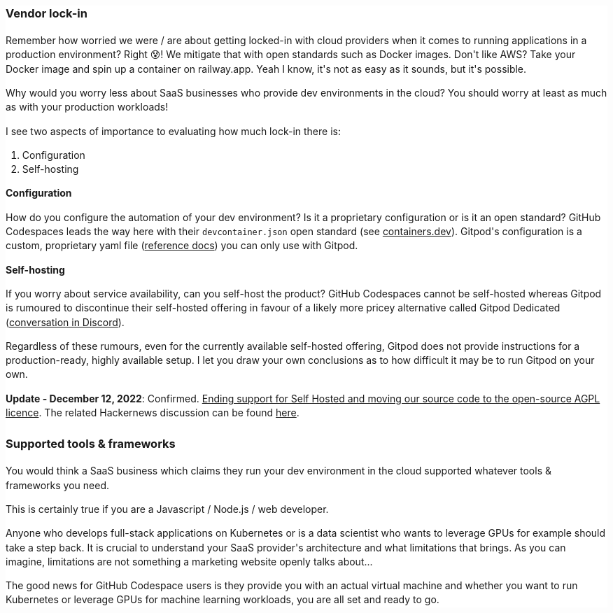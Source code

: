 ### Vendor lock-in

Remember how worried we were / are about getting locked-in with cloud providers when it comes to running applications in a production environment? Right 😰!
We mitigate that with open standards such as Docker images. Don't like AWS? Take your Docker image and spin up a container on railway.app. Yeah I know, it's not as easy as it sounds, but it's possible.

Why would you worry less about SaaS businesses who provide dev environments in the cloud? You should worry at least as much as with your production workloads!

I see two aspects of importance to evaluating how much lock-in there is:
1. Configuration
1. Self-hosting

**Configuration**

How do you configure the automation of your dev environment? Is it a proprietary configuration or is it an open standard?
GitHub Codespaces leads the way here with their `devcontainer.json` open standard (see [containers.dev](https://containers.dev/)).
Gitpod's configuration is a custom, proprietary yaml file ([reference docs](https://www.gitpod.io/docs/references/gitpod-yml)) you can only use with Gitpod.

**Self-hosting**

If you worry about service availability, can you self-host the product? GitHub Codespaces cannot be self-hosted whereas Gitpod is rumoured to discontinue their self-hosted offering in favour of a likely more pricey alternative called Gitpod Dedicated ([conversation in Discord](https://discord.com/channels/816244985187008514/839379835662368768/1049414773479067778)).

Regardless of these rumours, even for the currently available self-hosted offering, Gitpod does not provide instructions for a production-ready, highly available setup. I let you draw your own conclusions as to how difficult it may be to run Gitpod on your own.

**Update - December 12, 2022**: Confirmed. [Ending support for Self Hosted and moving our source code to the open-source AGPL licence](https://www.gitpod.io/blog/introducing-gitpod-dedicated#ending-support-for-self-hosted-and-moving-our-source-code-to-the-open-source-agpl-licence). The related Hackernews discussion can be found [here](https://news.ycombinator.com/item?id=33907897).

### Supported tools & frameworks

You would think a SaaS business which claims they run your dev environment in the cloud supported whatever tools & frameworks you need.

This is certainly true if you are a Javascript / Node.js / web developer.

Anyone who develops full-stack applications on Kubernetes or is a data scientist who wants to leverage GPUs for example should take a step back. It is crucial to understand your SaaS provider's architecture and what limitations that brings. As you can imagine, limitations are not something a marketing website openly talks about...

The good news for GitHub Codespace users is they provide you with an actual virtual machine and whether you want to run Kubernetes or leverage GPUs for machine learning workloads, you are all set and ready to go.
